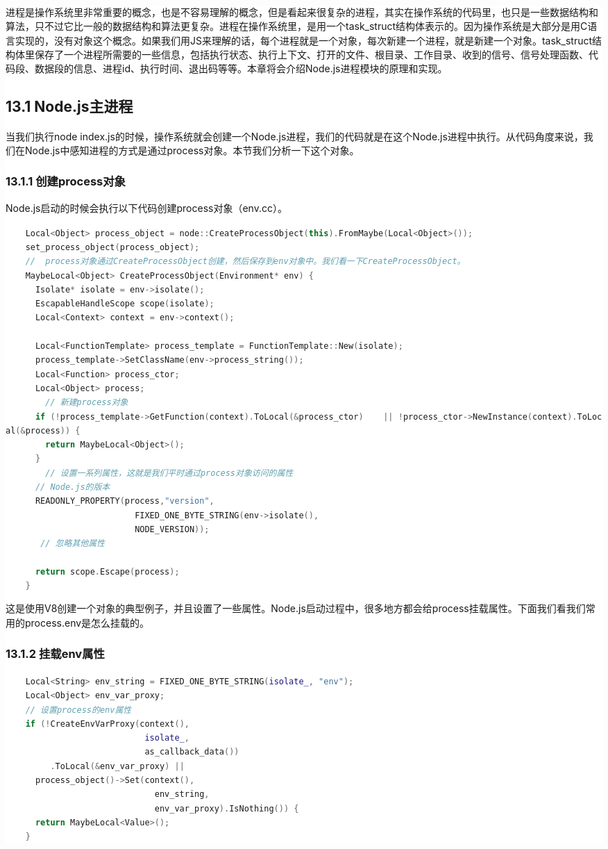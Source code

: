进程是操作系统里非常重要的概念，也是不容易理解的概念，但是看起来很复杂的进程，其实在操作系统的代码里，也只是一些数据结构和算法，只不过它比一般的数据结构和算法更复杂。进程在操作系统里，是用一个task_struct结构体表示的。因为操作系统是大部分是用C语言实现的，没有对象这个概念。如果我们用JS来理解的话，每个进程就是一个对象，每次新建一个进程，就是新建一个对象。task_struct结构体里保存了一个进程所需要的一些信息，包括执行状态、执行上下文、打开的文件、根目录、工作目录、收到的信号、信号处理函数、代码段、数据段的信息、进程id、执行时间、退出码等等。本章将会介绍Node.js进程模块的原理和实现。
## 13.1 Node.js主进程
当我们执行node index.js的时候，操作系统就会创建一个Node.js进程，我们的代码就是在这个Node.js进程中执行。从代码角度来说，我们在Node.js中感知进程的方式是通过process对象。本节我们分析一下这个对象。
### 13.1.1 创建process对象
Node.js启动的时候会执行以下代码创建process对象（env.cc）。

```cpp
    Local<Object> process_object = node::CreateProcessObject(this).FromMaybe(Local<Object>());   
    set_process_object(process_object);   
    //  process对象通过CreateProcessObject创建，然后保存到env对象中。我们看一下CreateProcessObject。
    MaybeLocal<Object> CreateProcessObject(Environment* env) {  
      Isolate* isolate = env->isolate();  
      EscapableHandleScope scope(isolate);  
      Local<Context> context = env->context();  
      
      Local<FunctionTemplate> process_template = FunctionTemplate::New(isolate);  
      process_template->SetClassName(env->process_string());  
      Local<Function> process_ctor;  
      Local<Object> process;  
        // 新建process对象
      if (!process_template->GetFunction(context).ToLocal(&process_ctor)    || !process_ctor->NewInstance(context).ToLocal(&process)) {  
        return MaybeLocal<Object>();  
      } 
        // 设置一系列属性，这就是我们平时通过process对象访问的属性 
      // Node.js的版本  
      READONLY_PROPERTY(process,"version",
                          FIXED_ONE_BYTE_STRING(env->isolate(), 
                          NODE_VERSION)); 
       // 忽略其他属性
          
      return scope.Escape(process);  
    }  
```

这是使用V8创建一个对象的典型例子，并且设置了一些属性。Node.js启动过程中，很多地方都会给process挂载属性。下面我们看我们常用的process.env是怎么挂载的。
### 13.1.2 挂载env属性
```cpp
    Local<String> env_string = FIXED_ONE_BYTE_STRING(isolate_, "env");
    Local<Object> env_var_proxy;  
    // 设置process的env属性
    if (!CreateEnvVarProxy(context(), 
                            isolate_,
                            as_callback_data())
         .ToLocal(&env_var_proxy) ||  
      process_object()->Set(context(),
                              env_string, 
                              env_var_proxy).IsNothing()) {  
      return MaybeLocal<Value>();  
    }  
```
